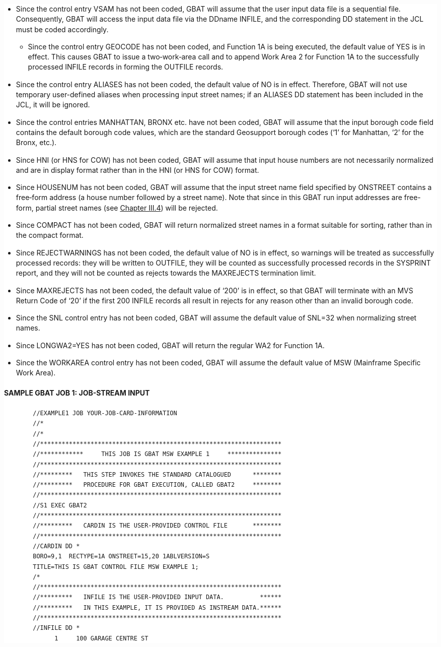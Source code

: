   * Since the control entry VSAM has not been coded, GBAT will assume that the user input data file is a sequential file.  Consequently, GBAT will access the input data file via the DDname INFILE, and the corresponding DD statement in the JCL must be coded accordingly.  

	 * Since the control entry GEOCODE has not been coded, and Function 1A is being executed, the default value of YES is in effect.  This causes GBAT to issue a two‑work‑area call and to append Work Area 2 for Function 1A to the successfully processed INFILE records in forming the OUTFILE records.  

   * Since the control entry ALIASES has not been coded, the default value of NO is in effect.  Therefore, GBAT will not use temporary user-defined aliases when processing input street names;  if an ALIASES DD statement has been included in the JCL, it will be ignored.

   * Since the control entries MANHATTAN, BRONX etc. have not been coded, GBAT will assume that the input borough code field contains the default borough code values, which are the standard Geosupport borough codes (‘1’ for Manhattan, ‘2’ for the Bronx, etc.).  

   * Since HNI (or HNS for COW) has not been coded, GBAT will assume that input house numbers are not necessarily normalized and are in display format rather than in the HNI (or HNS for COW) format.  

   * Since HOUSENUM has not been coded, GBAT will assume that the input street name field specified by ONSTREET contains a free‑form address (a house number followed by a street name).  Note that since in this GBAT run input addresses are free-form, partial street names (see [Chapter III.4](../../chapters/chapterIII/section04)) will be rejected.

   * Since COMPACT has not been coded, GBAT will return normalized street names in a format suitable for sorting, rather than in the compact format.  

   * Since REJECTWARNINGS has not been coded, the default value of NO is in effect, so warnings will be treated as successfully processed records:  they will be written to OUTFILE, they will be counted as successfully processed records in the SYSPRINT report, and they will not be counted as rejects towards the MAXREJECTS termination limit.  

   * Since MAXREJECTS has not been coded, the default value of ‘200’ is in effect, so that GBAT will terminate with an MVS Return Code of ‘20’ if the first 200 INFILE records all result in rejects for any reason other than an invalid borough code.					

   * Since the SNL control entry has not been coded, GBAT will assume the default value of SNL=32 when normalizing street names.  

   * Since LONGWA2=YES has not been coded, GBAT will return the regular WA2 for Function 1A.  

   * Since the WORKAREA control entry has not been coded, GBAT will assume the default value of MSW (Mainframe Specific Work Area).  

<h4> SAMPLE GBAT JOB 1:  JOB-STREAM INPUT </h4>  

            //EXAMPLE1 JOB YOUR-JOB-CARD-INFORMATION
            //*
            //*
            //*******************************************************************
            //************     THIS JOB IS GBAT MSW EXAMPLE 1     ***************
            //*******************************************************************
            //*********   THIS STEP INVOKES THE STANDARD CATALOGUED      ********
            //*********   PROCEDURE FOR GBAT EXECUTION, CALLED GBAT2     ********
            //*******************************************************************
            //S1 EXEC GBAT2
            //*******************************************************************
            //*********   CARDIN IS THE USER-PROVIDED CONTROL FILE       ********
            //*******************************************************************
            //CARDIN DD *
            BORO=9,1  RECTYPE=1A ONSTREET=15,20 1ABLVERSION=S
            TITLE=THIS IS GBAT CONTROL FILE MSW EXAMPLE 1;
            /*
            //*******************************************************************
            //*********   INFILE IS THE USER-PROVIDED INPUT DATA.          ******
            //*********   IN THIS EXAMPLE, IT IS PROVIDED AS INSTREAM DATA.******
            //*******************************************************************
            //INFILE DD *
                  1     100 GARAGE CENTRE ST